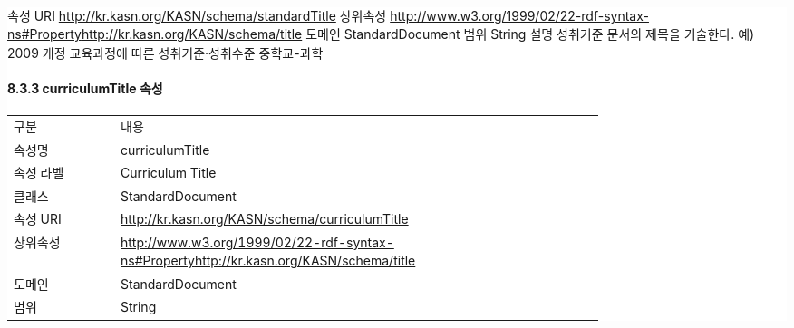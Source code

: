 </tr>
<tr>
<td width="104">속성 URI</td>
<td width="520"><a href="http://kr.kasn.org/KASN/schema/standardTitle">http://kr.kasn.org/KASN/schema/standardTitle</a></td>
</tr>
<tr>
<td width="104">상위속성</td>
<td width="520"><a href="http://www.w3.org/1999/02/22-rdf-syntax-ns#Property">http://www.w3.org/1999/02/22-rdf-syntax-ns#Property</a><a href="http://kr.kasn.org/KASN/schema/title">http://kr.kasn.org/KASN/schema/title</a></td>
</tr>
<tr>
<td width="104">도메인</td>
<td width="520">StandardDocument</td>
</tr>
<tr>
<td width="104">범위</td>
<td width="520">String</td>
</tr>
<tr>
<td width="104">설명</td>
<td width="520">성취기준 문서의 제목을 기술한다. 예) 2009 개정 교육과정에 따른 성취기준·성취수준 중학교-과학</td>
</tr>
</tbody>
</table>
<h4><a name="_Toc40833278833">8.3.3 curriculumTitle 속성</a></h4>
<table class="cusTable" align="center">
<tbody>
<tr>
<td width="104">구분</td>
<td width="520">내용</td>
</tr>
<tr>
<td width="104">속성명</td>
<td width="520">curriculumTitle</td>
</tr>
<tr>
<td width="104">속성 라벨</td>
<td width="520">Curriculum Title</td>
</tr>
<tr>
<td width="104">클래스</td>
<td width="520">StandardDocument</td>
</tr>
<tr>
<td width="104">속성 URI</td>
<td width="520"><a href="http://kr.kasn.org/KASN/schema/curriculumTitle">http://kr.kasn.org/KASN/schema/curriculumTitle</a></td>
</tr>
<tr>
<td width="104">상위속성</td>
<td width="520"><a href="http://www.w3.org/1999/02/22-rdf-syntax-ns#Property">http://www.w3.org/1999/02/22-rdf-syntax-ns#Property</a><a href="http://kr.kasn.org/KASN/schema/title">http://kr.kasn.org/KASN/schema/title</a></td>
</tr>
<tr>
<td width="104">도메인</td>
<td width="520">StandardDocument</td>
</tr>
<tr>
<td width="104">범위</td>
<td width="520">String</td>
</tr>
